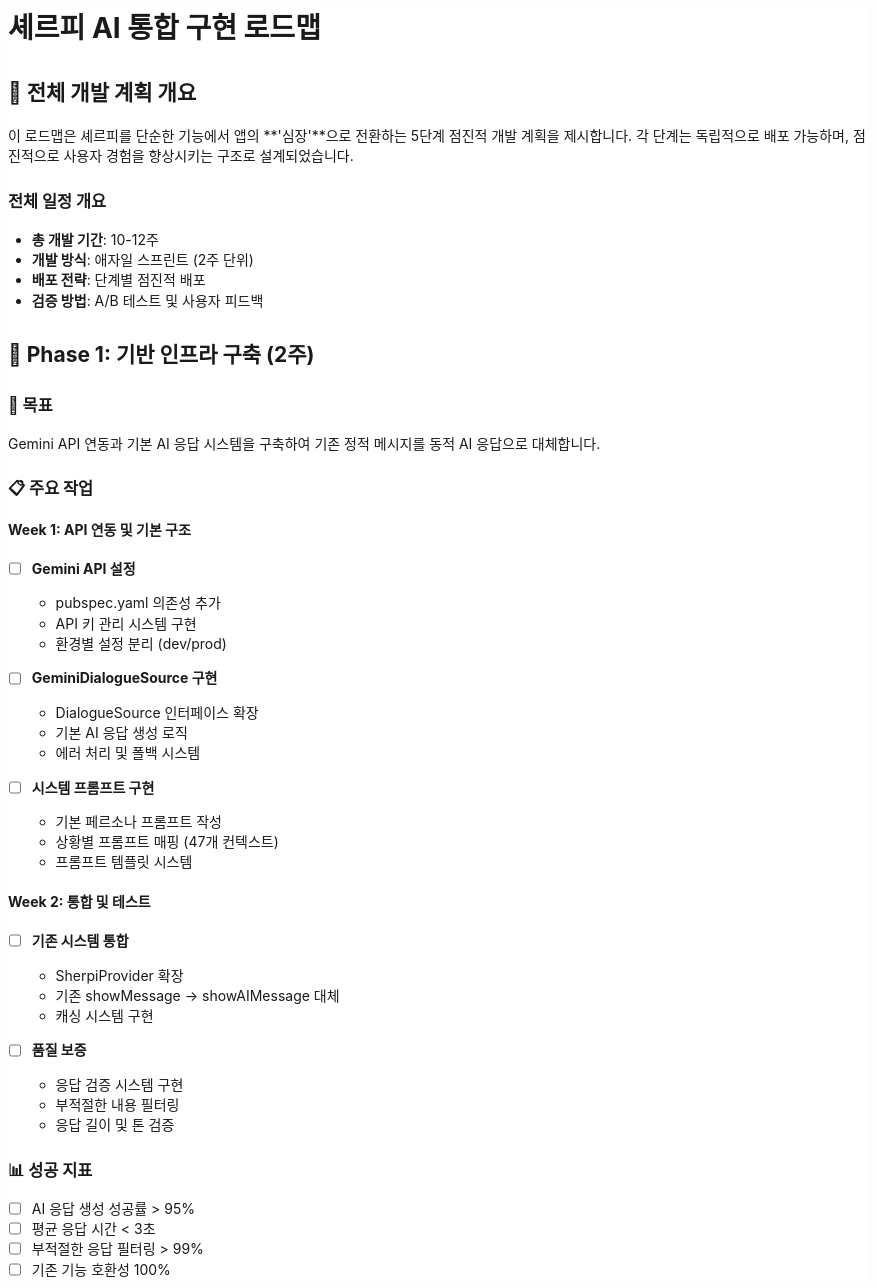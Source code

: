 # 셰르피 AI 통합 구현 로드맵

## 🎯 전체 개발 계획 개요

이 로드맵은 셰르피를 단순한 기능에서 앱의 **'심장'**으로 전환하는 5단계 점진적 개발 계획을 제시합니다. 각 단계는 독립적으로 배포 가능하며, 점진적으로 사용자 경험을 향상시키는 구조로 설계되었습니다.

### 전체 일정 개요
- **총 개발 기간**: 10-12주
- **개발 방식**: 애자일 스프린트 (2주 단위)
- **배포 전략**: 단계별 점진적 배포
- **검증 방법**: A/B 테스트 및 사용자 피드백

## 📅 Phase 1: 기반 인프라 구축 (2주)

### 🎯 목표
Gemini API 연동과 기본 AI 응답 시스템을 구축하여 기존 정적 메시지를 동적 AI 응답으로 대체합니다.

### 📋 주요 작업
#### Week 1: API 연동 및 기본 구조
- [ ] **Gemini API 설정**
  - pubspec.yaml 의존성 추가
  - API 키 관리 시스템 구현
  - 환경별 설정 분리 (dev/prod)
  
- [ ] **GeminiDialogueSource 구현**
  - DialogueSource 인터페이스 확장
  - 기본 AI 응답 생성 로직
  - 에러 처리 및 폴백 시스템

- [ ] **시스템 프롬프트 구현**
  - 기본 페르소나 프롬프트 작성
  - 상황별 프롬프트 매핑 (47개 컨텍스트)
  - 프롬프트 템플릿 시스템

#### Week 2: 통합 및 테스트
- [ ] **기존 시스템 통합**
  - SherpiProvider 확장
  - 기존 showMessage → showAIMessage 대체
  - 캐싱 시스템 구현

- [ ] **품질 보증**
  - 응답 검증 시스템 구현
  - 부적절한 내용 필터링
  - 응답 길이 및 톤 검증

### 📊 성공 지표
- [ ] AI 응답 생성 성공률 > 95%
- [ ] 평균 응답 시간 < 3초
- [ ] 부적절한 응답 필터링 > 99%
- [ ] 기존 기능 호환성 100%
